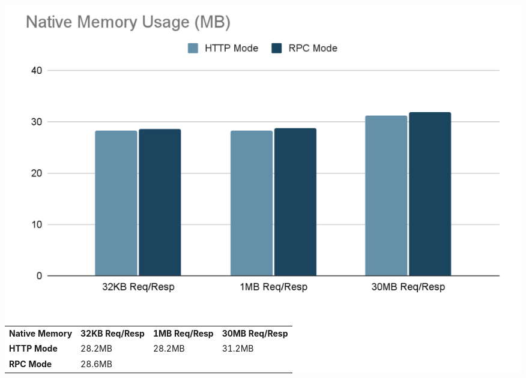 <img width="964" alt="image3" src="https://github.com/GoogleCloudPlatform/appengine-java-standard/blob/main/image3.png">


<table>
  <tr>
   <td>
<strong>Native Memory</strong>
   </td>
   <td>
<strong>32KB Req/Resp</strong>
   </td>
   <td>
<strong>1MB Req/Resp</strong>
   </td>
   <td>
<strong>30MB Req/Resp</strong>
   </td>
  </tr>
  <tr>
   <td>
<strong>HTTP Mode</strong>
   </td>
   <td>
28.2MB
   </td>
   <td>
28.2MB
   </td>
   <td>
31.2MB
   </td>
  </tr>
  <tr>
   <td>
<strong>RPC Mode</strong>
   </td>
   <td>
28.6MB